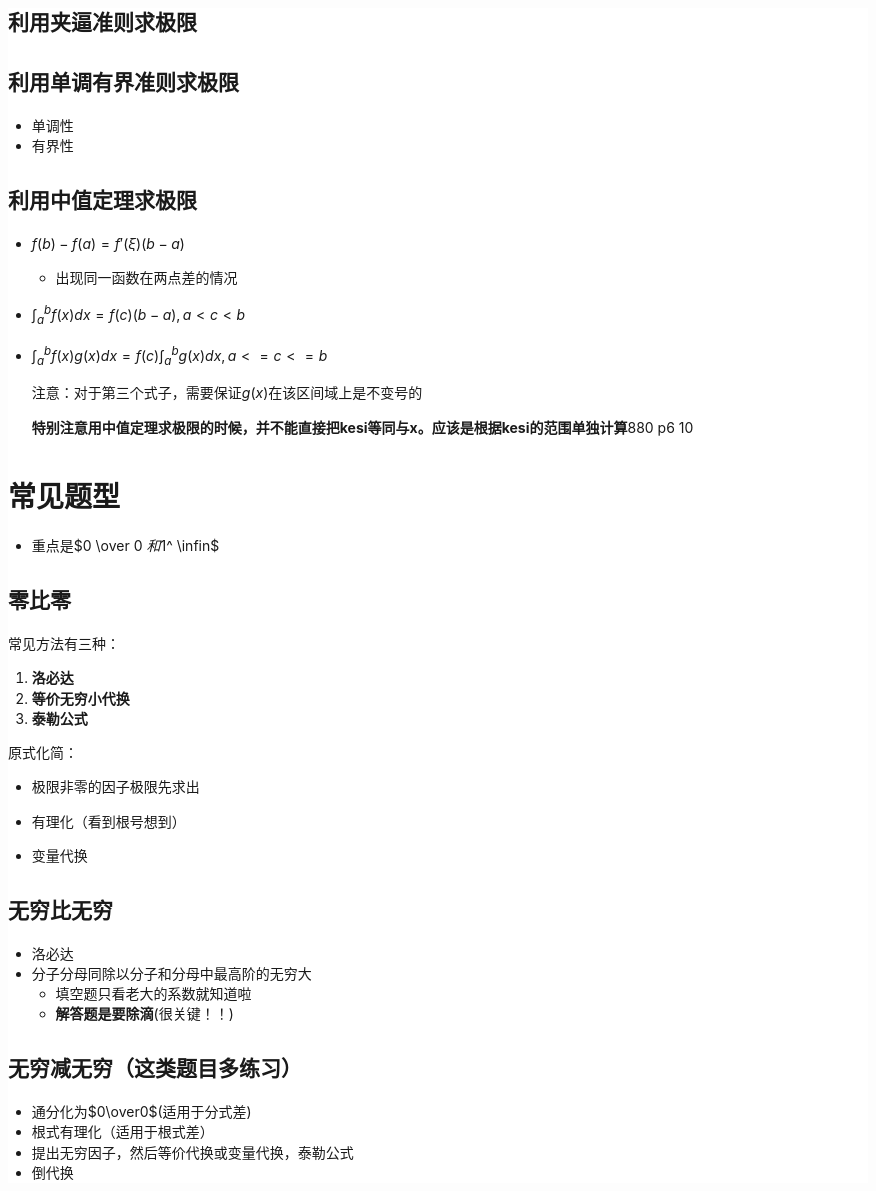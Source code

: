 
## 利用夹逼准则求极限

## 利用单调有界准则求极限

+ 单调性
+ 有界性

## 利用中值定理求极限

+ $f(b)-f(a)=f'(\xi)(b-a)$

  + 出现同一函数在两点差的情况

+ $\int_a^bf(x)dx=f(c)(b-a),a<c<b$

+ $\int_a^bf(x)g(x)dx=f(c) \int_a^bg(x)dx,a<=c<=b$  

  注意：对于第三个式子，需要保证$g(x)$在该区间域上是不变号的
  
   **特别注意用中值定理求极限的时候，并不能直接把kesi等同与x。应该是根据kesi的范围单独计算**880 p6 10

# 常见题型

+ 重点是$0 \over 0 $和$1^ \infin$

## 零比零

常见方法有三种：

1. **洛必达**
2. **等价无穷小代换**
3. **泰勒公式**

原式化简：

+ 极限非零的因子极限先求出

+ 有理化（看到根号想到）
+ 变量代换

## 无穷比无穷

+ 洛必达
+ 分子分母同除以分子和分母中最高阶的无穷大
  + 填空题只看老大的系数就知道啦
  + **解答题是要除滴**(很关键！！)

## 无穷减无穷（这类题目多练习）

+ 通分化为$0\over0$(适用于分式差)
+ 根式有理化（适用于根式差）
+ 提出无穷因子，然后等价代换或变量代换，泰勒公式
+ 倒代换
